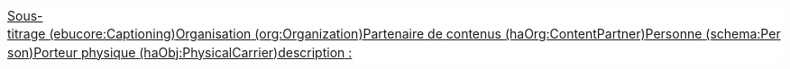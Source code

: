 <a href="#ebucore%3ACaptioning" target="_top" title="#ebucore%3ACaptioning" xlink:actuate="onRequest" xlink:href="#ebucore%3ACaptioning" xlink:show="new" xlink:title="#ebucore%3ACaptioning" xlink:type="simple"><g id="elem_ebucore_Captioning"><rect codeLine="33" fill="#F1F1F1" height="26.2969" id="ebucore_Captioning" rx="3.5" ry="3.5" style="stroke:#181818;stroke-width:0.5;" width="254" x="120" y="1462.5"/><text fill="#000000" font-family="sans-serif" font-size="14" font-weight="bold" lengthAdjust="spacing" textLength="97" x="123" y="1480.4951">Sous-titrage</text><text fill="#000000" font-family="sans-serif" font-size="14" lengthAdjust="spacing" textLength="4" x="220" y="1480.4951"> </text><text fill="#000000" font-family="sans-serif" font-size="14" lengthAdjust="spacing" textLength="147" x="224" y="1480.4951">(ebucore:Captioning)</text></g></a><a href="#org%3AOrganization" target="_top" title="#org%3AOrganization" xlink:actuate="onRequest" xlink:href="#org%3AOrganization" xlink:show="new" xlink:title="#org%3AOrganization" xlink:type="simple"><g id="elem_org_Organization"><rect codeLine="36" fill="#F1F1F1" height="26.2969" id="org_Organization" rx="3.5" ry="3.5" style="stroke:#181818;stroke-width:0.5;" width="235" x="2758.5" y="1337"/><text fill="#000000" font-family="sans-serif" font-size="14" font-weight="bold" lengthAdjust="spacing" textLength="100" x="2761.5" y="1354.9951">Organisation</text><text fill="#000000" font-family="sans-serif" font-size="14" lengthAdjust="spacing" textLength="4" x="2861.5" y="1354.9951"> </text><text fill="#000000" font-family="sans-serif" font-size="14" lengthAdjust="spacing" textLength="125" x="2865.5" y="1354.9951">(org:Organization)</text></g></a><a href="../../organizations/fr#haOrg%3AContentPartner" target="_top" title="../../organizations/fr#haOrg%3AContentPartner" xlink:actuate="onRequest" xlink:href="../../organizations/fr#haOrg%3AContentPartner" xlink:show="new" xlink:title="../../organizations/fr#haOrg%3AContentPartner" xlink:type="simple"><g id="elem_haOrg_ContentPartner"><rect codeLine="35" fill="#F1F1F1" height="26.2969" id="haOrg_ContentPartner" rx="3.5" ry="3.5" style="stroke:#181818;stroke-width:0.5;" width="359" x="2480.5" y="1004"/><text fill="#000000" font-family="sans-serif" font-size="14" font-weight="bold" lengthAdjust="spacing" textLength="82" x="2483.5" y="1021.9951">Partenaire</text><text fill="#000000" font-family="sans-serif" font-size="14" font-weight="bold" lengthAdjust="spacing" textLength="5" x="2565.5" y="1021.9951"> </text><text fill="#000000" font-family="sans-serif" font-size="14" font-weight="bold" lengthAdjust="spacing" textLength="20" x="2570.5" y="1021.9951">de</text><text fill="#000000" font-family="sans-serif" font-size="14" font-weight="bold" lengthAdjust="spacing" textLength="5" x="2590.5" y="1021.9951"> </text><text fill="#000000" font-family="sans-serif" font-size="14" font-weight="bold" lengthAdjust="spacing" textLength="74" x="2595.5" y="1021.9951">contenus</text><text fill="#000000" font-family="sans-serif" font-size="14" lengthAdjust="spacing" textLength="4" x="2669.5" y="1021.9951"> </text><text fill="#000000" font-family="sans-serif" font-size="14" lengthAdjust="spacing" textLength="163" x="2673.5" y="1021.9951">(haOrg:ContentPartner)</text></g></a><a href="../../organizations/fr#schema%3APerson" target="_top" title="../../organizations/fr#schema%3APerson" xlink:actuate="onRequest" xlink:href="../../organizations/fr#schema%3APerson" xlink:show="new" xlink:title="../../organizations/fr#schema%3APerson" xlink:type="simple"><g id="elem_schema_Person"><rect codeLine="37" fill="#F1F1F1" height="26.2969" id="schema_Person" rx="3.5" ry="3.5" style="stroke:#181818;stroke-width:0.5;" width="205" x="3512.5" y="1337"/><text fill="#000000" font-family="sans-serif" font-size="14" font-weight="bold" lengthAdjust="spacing" textLength="76" x="3515.5" y="1354.9951">Personne</text><text fill="#000000" font-family="sans-serif" font-size="14" lengthAdjust="spacing" textLength="4" x="3591.5" y="1354.9951"> </text><text fill="#000000" font-family="sans-serif" font-size="14" lengthAdjust="spacing" textLength="119" x="3595.5" y="1354.9951">(schema:Person)</text></g></a><a href="#haObj%3APhysicalCarrier" target="_top" title="#haObj%3APhysicalCarrier" xlink:actuate="onRequest" xlink:href="#haObj%3APhysicalCarrier" xlink:show="new" xlink:title="#haObj%3APhysicalCarrier" xlink:type="simple"><g id="elem_haObj_PhysicalCarrier"><rect codeLine="39" fill="#F1F1F1" height="115.7813" id="haObj_PhysicalCarrier" rx="3.5" ry="3.5" style="stroke:#181818;stroke-width:0.5;" width="302" x="1804" y="505.5"/><text fill="#000000" font-family="sans-serif" font-size="14" font-weight="bold" lengthAdjust="spacing" textLength="60" x="1807" y="523.4951">Porteur</text><text fill="#000000" font-family="sans-serif" font-size="14" font-weight="bold" lengthAdjust="spacing" textLength="5" x="1867" y="523.4951"> </text><text fill="#000000" font-family="sans-serif" font-size="14" font-weight="bold" lengthAdjust="spacing" textLength="72" x="1872" y="523.4951">physique</text><text fill="#000000" font-family="sans-serif" font-size="14" lengthAdjust="spacing" textLength="4" x="1944" y="523.4951"> </text><text fill="#000000" font-family="sans-serif" font-size="14" lengthAdjust="spacing" textLength="155" x="1948" y="523.4951">(haObj:PhysicalCarrier)</text><line style="stroke:#181818;stroke-width:0.5;" x1="1805" x2="2105" y1="531.7969" y2="531.7969"/><text fill="#000000" font-family="sans-serif" font-size="14" lengthAdjust="spacing" textLength="77" x="1810" y="548.792">description</text><text fill="#000000" font-family="sans-serif" font-size="14" lengthAdjust="spacing" textLength="4" x="1887" y="548.792"> </text><text fill="#000000" font-family="sans-serif" font-size="14" lengthAdjust="spacing" textLength="5" x="1891" y="548.792">:</text>